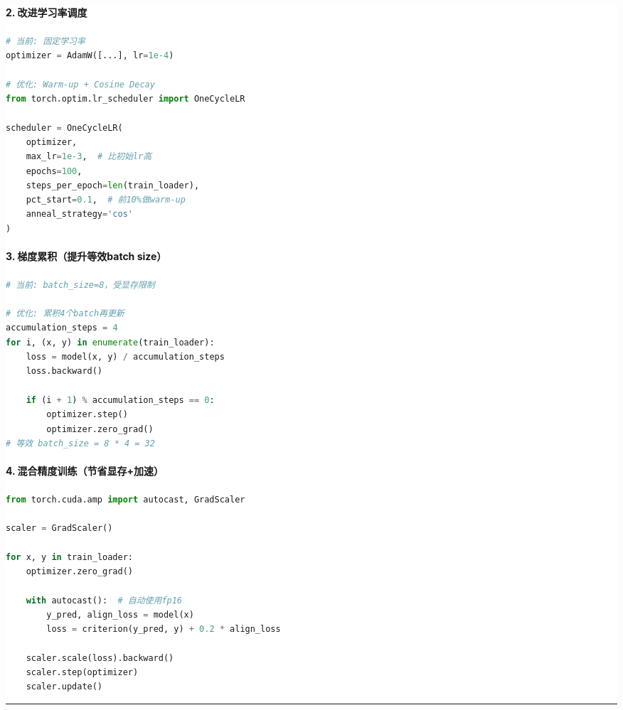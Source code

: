 #### 2. 改进学习率调度
```python
# 当前: 固定学习率
optimizer = AdamW([...], lr=1e-4)

# 优化: Warm-up + Cosine Decay
from torch.optim.lr_scheduler import OneCycleLR

scheduler = OneCycleLR(
    optimizer,
    max_lr=1e-3,  # 比初始lr高
    epochs=100,
    steps_per_epoch=len(train_loader),
    pct_start=0.1,  # 前10%做warm-up
    anneal_strategy='cos'
)
```

#### 3. 梯度累积（提升等效batch size）
```python
# 当前: batch_size=8，受显存限制

# 优化: 累积4个batch再更新
accumulation_steps = 4
for i, (x, y) in enumerate(train_loader):
    loss = model(x, y) / accumulation_steps
    loss.backward()
    
    if (i + 1) % accumulation_steps == 0:
        optimizer.step()
        optimizer.zero_grad()
# 等效 batch_size = 8 * 4 = 32
```

#### 4. 混合精度训练（节省显存+加速）
```python
from torch.cuda.amp import autocast, GradScaler

scaler = GradScaler()

for x, y in train_loader:
    optimizer.zero_grad()
    
    with autocast():  # 自动使用fp16
        y_pred, align_loss = model(x)
        loss = criterion(y_pred, y) + 0.2 * align_loss
    
    scaler.scale(loss).backward()
    scaler.step(optimizer)
    scaler.update()
```

---